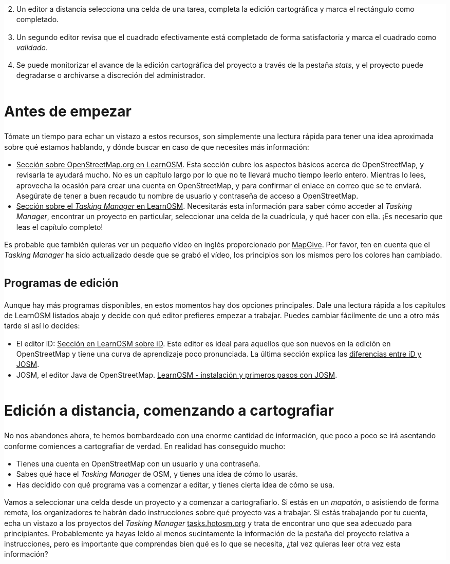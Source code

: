 2. Un editor a distancia selecciona una celda de una tarea, completa la edición cartográfica y marca el rectángulo como completado.

3. Un segundo editor revisa que el cuadrado efectivamente está completado de forma satisfactoria y marca el cuadrado como *validado*.

4. Se puede monitorizar el avance de la edición cartográfica del proyecto a través de la pestaña *stats*, y el proyecto puede degradarse o archivarse a discreción del administrador.

Antes de empezar
================

Tómate un tiempo para echar un vistazo a estos recursos, son simplemente una lectura rápida para tener una idea aproximada sobre qué estamos hablando, y dónde buscar en caso de que necesites más información:

-  [Sección sobre OpenStreetMap.org en LearnOSM](/es/beginner/start-osm/). Esta sección cubre los aspectos básicos acerca de OpenStreetMap, y revisarla te ayudará mucho. No es un capítulo largo por lo que no te llevará mucho tiempo leerlo entero. Mientras lo lees, aprovecha la ocasión para crear una cuenta en OpenStreetMap, y para confirmar el enlace en correo que se te enviará. Asegúrate de tener a buen recaudo tu nombre de usuario y contraseña de acceso a OpenStreetMap.
-  [Sección sobre el *Tasking Manager* en LearnOSM](/en/coordination/tasking-manager/). Necesitarás esta información para saber cómo acceder al *Tasking Manager*, encontrar un proyecto en particular, seleccionar una celda de la cuadrícula, y qué hacer con ella. ¡Es necesario que leas el capítulo completo!

Es probable que también quieras ver un pequeño vídeo en inglés proporcionado por [MapGive](http://mapgive.state.gov/learn-to-map/). Por favor, ten en cuenta que el *Tasking Manager* ha sido actualizado desde que se grabó el vídeo, los principios son los mismos pero los colores han cambiado.

Programas de edición
---------------------

Aunque hay más programas disponibles, en estos momentos hay dos opciones principales. Dale una lectura rápida a los capítulos de LearnOSM listados abajo y decide con qué editor prefieres empezar a trabajar. Puedes cambiar fácilmente de uno a otro más tarde si así lo decides:

- El editor iD: [Sección en LearnOSM sobre iD](/en/editing/id-editor/). Este editor es ideal para aquellos que son nuevos en la edición en OpenStreetMap y tiene una curva de aprendizaje poco pronunciada. La última sección explica las [diferencias entre iD y JOSM](/en/editing/id-editor/#id-versus-josm).
-  JOSM, el editor Java de OpenStreetMap. [LearnOSM - instalación y primeros pasos con JOSM](/es/beginner/start-josm/).

# Edición a distancia, comenzando a cartografiar

No nos abandones ahora, te hemos bombardeado con una enorme cantidad de información, que poco a poco se irá asentando conforme comiences a cartografiar de verdad. En realidad has conseguido mucho:

- Tienes una cuenta en OpenStreetMap con un usuario y una contraseña.
- Sabes qué hace el *Tasking Manager* de OSM, y tienes una idea de cómo lo usarás.
- Has decidido con qué programa vas a comenzar a editar, y tienes cierta idea de cómo se usa.

Vamos a seleccionar una celda desde un proyecto y a comenzar a cartografiarlo. Si estás en un *mapatón*, o asistiendo de forma remota, los organizadores te habrán dado instrucciones sobre qué proyecto vas a trabajar. Si estás trabajando por tu cuenta, echa un vistazo a los proyectos del *Tasking Manager*  [tasks.hotosm.org](http://tasks.hotosm.org) y trata de encontrar uno que sea adecuado para principiantes. Probablemente ya hayas leído al menos sucintamente la información de la pestaña del proyecto relativa a instrucciones, pero es importante que comprendas bien qué es lo que se necesita, ¿tal vez quieras leer otra vez esta información?
